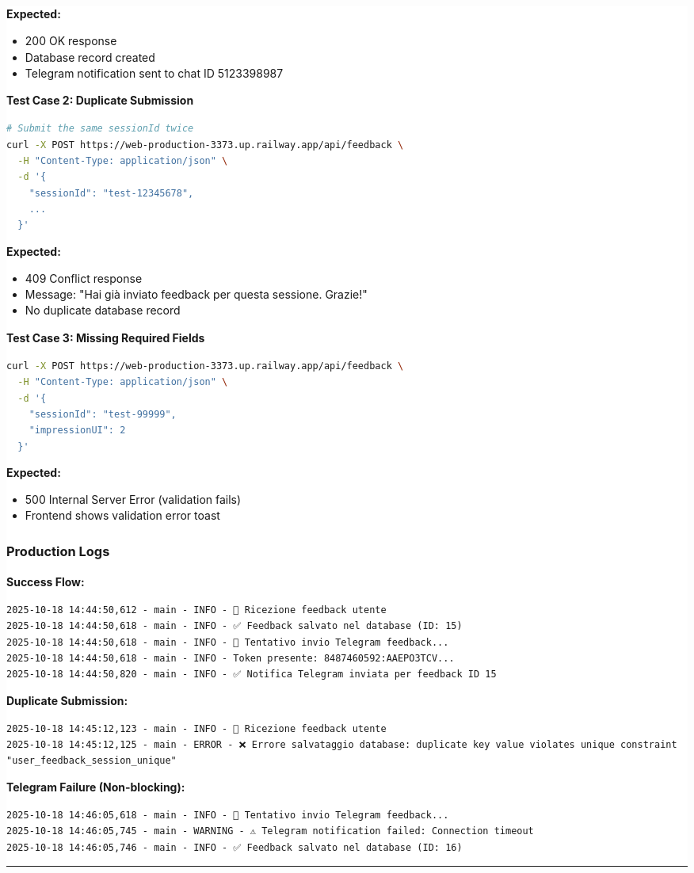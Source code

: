 **Expected:**
- 200 OK response
- Database record created
- Telegram notification sent to chat ID 5123398987

**Test Case 2: Duplicate Submission**
```bash
# Submit the same sessionId twice
curl -X POST https://web-production-3373.up.railway.app/api/feedback \
  -H "Content-Type: application/json" \
  -d '{
    "sessionId": "test-12345678",
    ...
  }'
```

**Expected:**
- 409 Conflict response
- Message: "Hai già inviato feedback per questa sessione. Grazie!"
- No duplicate database record

**Test Case 3: Missing Required Fields**
```bash
curl -X POST https://web-production-3373.up.railway.app/api/feedback \
  -H "Content-Type: application/json" \
  -d '{
    "sessionId": "test-99999",
    "impressionUI": 2
  }'
```

**Expected:**
- 500 Internal Server Error (validation fails)
- Frontend shows validation error toast

### Production Logs

**Success Flow:**
```
2025-10-18 14:44:50,612 - main - INFO - 📝 Ricezione feedback utente
2025-10-18 14:44:50,618 - main - INFO - ✅ Feedback salvato nel database (ID: 15)
2025-10-18 14:44:50,618 - main - INFO - 🔄 Tentativo invio Telegram feedback...
2025-10-18 14:44:50,618 - main - INFO - Token presente: 8487460592:AAEPO3TCV...
2025-10-18 14:44:50,820 - main - INFO - ✅ Notifica Telegram inviata per feedback ID 15
```

**Duplicate Submission:**
```
2025-10-18 14:45:12,123 - main - INFO - 📝 Ricezione feedback utente
2025-10-18 14:45:12,125 - main - ERROR - ❌ Errore salvataggio database: duplicate key value violates unique constraint "user_feedback_session_unique"
```

**Telegram Failure (Non-blocking):**
```
2025-10-18 14:46:05,618 - main - INFO - 🔄 Tentativo invio Telegram feedback...
2025-10-18 14:46:05,745 - main - WARNING - ⚠️ Telegram notification failed: Connection timeout
2025-10-18 14:46:05,746 - main - INFO - ✅ Feedback salvato nel database (ID: 16)
```

---